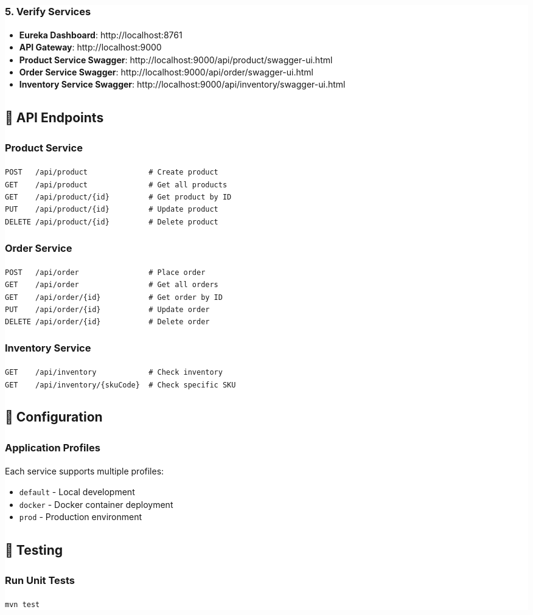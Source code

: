 ### 5. Verify Services

- **Eureka Dashboard**: http://localhost:8761
- **API Gateway**: http://localhost:9000
- **Product Service Swagger**: http://localhost:9000/api/product/swagger-ui.html
- **Order Service Swagger**: http://localhost:9000/api/order/swagger-ui.html
- **Inventory Service Swagger**: http://localhost:9000/api/inventory/swagger-ui.html

## 📡 API Endpoints

### Product Service

```http
POST   /api/product              # Create product
GET    /api/product              # Get all products
GET    /api/product/{id}         # Get product by ID
PUT    /api/product/{id}         # Update product
DELETE /api/product/{id}         # Delete product
```

### Order Service

```http
POST   /api/order                # Place order
GET    /api/order                # Get all orders
GET    /api/order/{id}           # Get order by ID
PUT    /api/order/{id}           # Update order
DELETE /api/order/{id}           # Delete order
```

### Inventory Service

```http
GET    /api/inventory            # Check inventory
GET    /api/inventory/{skuCode}  # Check specific SKU
```

## 🔧 Configuration

### Application Profiles

Each service supports multiple profiles:

- `default` - Local development
- `docker` - Docker container deployment
- `prod` - Production environment

## 🧪 Testing

### Run Unit Tests

```bash
mvn test
```
